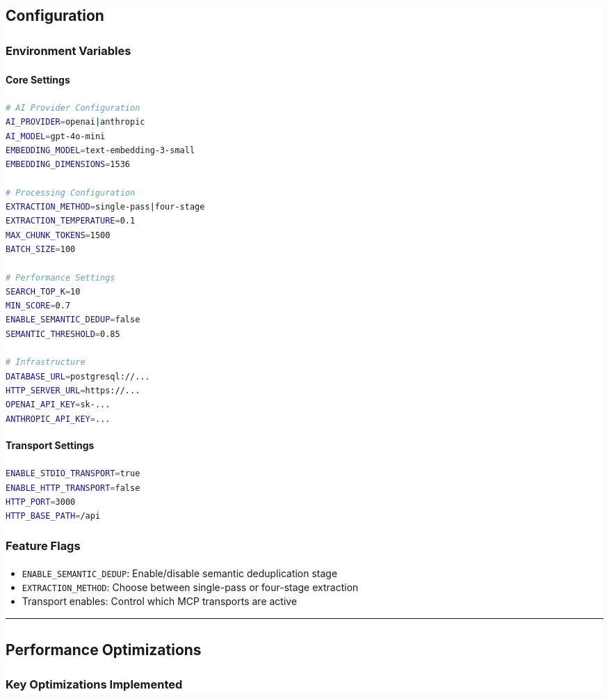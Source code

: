 
## Configuration

### Environment Variables

#### Core Settings
```bash
# AI Provider Configuration
AI_PROVIDER=openai|anthropic
AI_MODEL=gpt-4o-mini  
EMBEDDING_MODEL=text-embedding-3-small
EMBEDDING_DIMENSIONS=1536

# Processing Configuration  
EXTRACTION_METHOD=single-pass|four-stage
EXTRACTION_TEMPERATURE=0.1
MAX_CHUNK_TOKENS=1500
BATCH_SIZE=100

# Performance Settings
SEARCH_TOP_K=10
MIN_SCORE=0.7
ENABLE_SEMANTIC_DEDUP=false
SEMANTIC_THRESHOLD=0.85

# Infrastructure
DATABASE_URL=postgresql://...
HTTP_SERVER_URL=https://...
OPENAI_API_KEY=sk-...
ANTHROPIC_API_KEY=...
```

#### Transport Settings
```bash
ENABLE_STDIO_TRANSPORT=true
ENABLE_HTTP_TRANSPORT=false
HTTP_PORT=3000
HTTP_BASE_PATH=/api
```

### Feature Flags
- `ENABLE_SEMANTIC_DEDUP`: Enable/disable semantic deduplication stage
- `EXTRACTION_METHOD`: Choose between single-pass or four-stage extraction
- Transport enables: Control which MCP transports are active

---

## Performance Optimizations

### Key Optimizations Implemented
